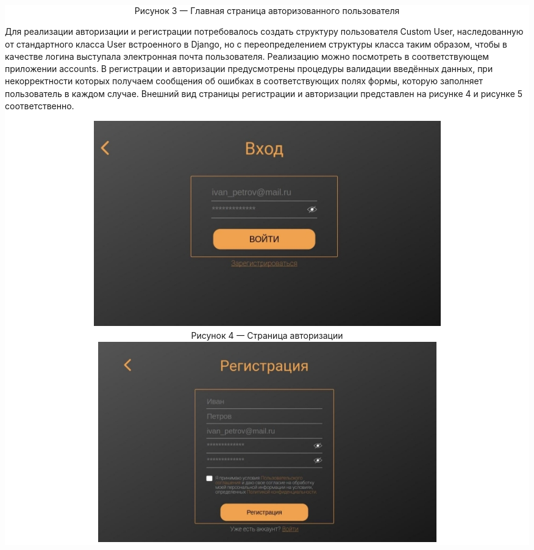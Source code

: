 <div align= "center">
    Рисунок 3 一 Главная страница авторизованного пользователя
</div>

Для  реализации  авторизации  и  регистрации  потребовалось  создать структуру пользователя  Custom  User, наследованную от стандартного  класса User  встроенного  в  Django,  но  с  переопределением  структуры  класса  таким образом, чтобы в качестве логина выступала электронная почта пользователя. Реализацию  можно  посмотреть  в  соответствующем  приложении  accounts.  В регистрации и  авторизации  предусмотрены  процедуры  валидации  введённых данных,  при  некорректности  которых  получаем  сообщения  об  ошибках  в соответствующих  полях  формы,  которую  заполняет  пользователь  в  каждом случае.  Внешний  вид  страницы  регистрации  и  авторизации  представлен  на рисунке 4 и рисунке 5 соответственно. 

<div align= "center">
    <img src="./Documentation/login.jpeg">
</div>

<div align= "center">
    Рисунок 4 一 Страница авторизации
</div>

<div align= "center">
    <img src="./Documentation/register.jpeg">
</div>
